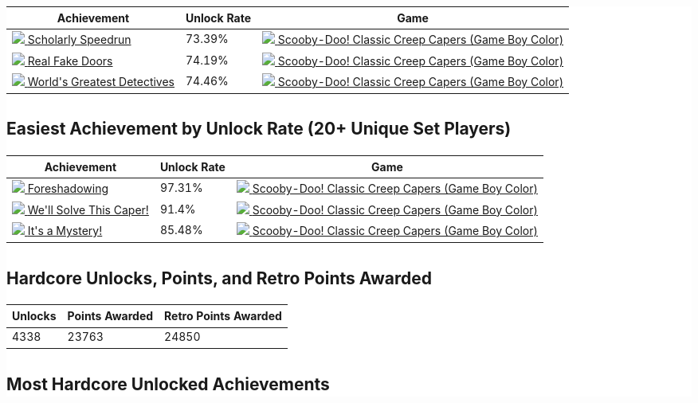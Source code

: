 | Achievement                                                                                                                                                                                                                                                            | Unlock Rate | Game                                                                                                                                                                                                                                                    |
| ---------------------------------------------------------------------------------------------------------------------------------------------------------------------------------------------------------------------------------------------------------------------- | ----------- | ------------------------------------------------------------------------------------------------------------------------------------------------------------------------------------------------------------------------------------------------------- |
| <a class="gameicon-link" href="https://retroachievements.org/achievement/305545" target="_blank" rel="noopener"> <img class="gameicon" src="https://s3-eu-west-1.amazonaws.com/i.retroachievements.org/Badge/338397.png"> <span>Scholarly Speedrun</span></a>          | 73.39%      | <a class="gameicon-link" href="https://retroachievements.org/game/1351" target="_blank" rel="noopener"> <img class="gameicon" src="https://retroachievements.org/Images/084492.png"> <span>Scooby-Doo! Classic Creep Capers (Game Boy Color)</span></a> |
| <a class="gameicon-link" href="https://retroachievements.org/achievement/305553" target="_blank" rel="noopener"> <img class="gameicon" src="https://s3-eu-west-1.amazonaws.com/i.retroachievements.org/Badge/338405.png"> <span>Real Fake Doors</span></a>             | 74.19%      | <a class="gameicon-link" href="https://retroachievements.org/game/1351" target="_blank" rel="noopener"> <img class="gameicon" src="https://retroachievements.org/Images/084492.png"> <span>Scooby-Doo! Classic Creep Capers (Game Boy Color)</span></a> |
| <a class="gameicon-link" href="https://retroachievements.org/achievement/305556" target="_blank" rel="noopener"> <img class="gameicon" src="https://s3-eu-west-1.amazonaws.com/i.retroachievements.org/Badge/338408.png"> <span>World's Greatest Detectives</span></a> | 74.46%      | <a class="gameicon-link" href="https://retroachievements.org/game/1351" target="_blank" rel="noopener"> <img class="gameicon" src="https://retroachievements.org/Images/084492.png"> <span>Scooby-Doo! Classic Creep Capers (Game Boy Color)</span></a> |

## Easiest Achievement by Unlock Rate (20+ Unique Set Players)

| Achievement                                                                                                                                                                                                                                                        | Unlock Rate | Game                                                                                                                                                                                                                                                    |
| ------------------------------------------------------------------------------------------------------------------------------------------------------------------------------------------------------------------------------------------------------------------ | ----------- | ------------------------------------------------------------------------------------------------------------------------------------------------------------------------------------------------------------------------------------------------------- |
| <a class="gameicon-link" href="https://retroachievements.org/achievement/305544" target="_blank" rel="noopener"> <img class="gameicon" src="https://s3-eu-west-1.amazonaws.com/i.retroachievements.org/Badge/338396.png"> <span>Foreshadowing</span></a>           | 97.31%      | <a class="gameicon-link" href="https://retroachievements.org/game/1351" target="_blank" rel="noopener"> <img class="gameicon" src="https://retroachievements.org/Images/084492.png"> <span>Scooby-Doo! Classic Creep Capers (Game Boy Color)</span></a> |
| <a class="gameicon-link" href="https://retroachievements.org/achievement/305542" target="_blank" rel="noopener"> <img class="gameicon" src="https://s3-eu-west-1.amazonaws.com/i.retroachievements.org/Badge/338394.png"> <span>We'll Solve This Caper!</span></a> | 91.4%       | <a class="gameicon-link" href="https://retroachievements.org/game/1351" target="_blank" rel="noopener"> <img class="gameicon" src="https://retroachievements.org/Images/084492.png"> <span>Scooby-Doo! Classic Creep Capers (Game Boy Color)</span></a> |
| <a class="gameicon-link" href="https://retroachievements.org/achievement/305543" target="_blank" rel="noopener"> <img class="gameicon" src="https://s3-eu-west-1.amazonaws.com/i.retroachievements.org/Badge/338395.png"> <span>It's a Mystery!</span></a>         | 85.48%      | <a class="gameicon-link" href="https://retroachievements.org/game/1351" target="_blank" rel="noopener"> <img class="gameicon" src="https://retroachievements.org/Images/084492.png"> <span>Scooby-Doo! Classic Creep Capers (Game Boy Color)</span></a> |


## Hardcore Unlocks, Points, and Retro Points Awarded

| Unlocks | Points Awarded | Retro Points Awarded |
| ------- | -------------- | -------------------- |
| 4338    | 23763          | 24850                |

## Most Hardcore Unlocked Achievements
